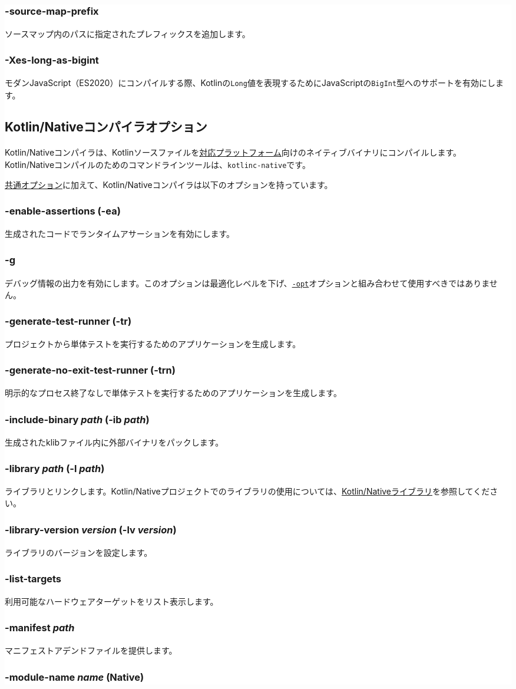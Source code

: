 ### -source-map-prefix

ソースマップ内のパスに指定されたプレフィックスを追加します。

### -Xes-long-as-bigint
<primary-label ref="experimental-general"/>

モダンJavaScript（ES2020）にコンパイルする際、Kotlinの`Long`値を表現するためにJavaScriptの`BigInt`型へのサポートを有効にします。

## Kotlin/Nativeコンパイラオプション

Kotlin/Nativeコンパイラは、Kotlinソースファイルを[対応プラットフォーム](native-overview.md#target-platforms)向けのネイティブバイナリにコンパイルします。
Kotlin/Nativeコンパイルのためのコマンドラインツールは、`kotlinc-native`です。

[共通オプション](#common-options)に加えて、Kotlin/Nativeコンパイラは以下のオプションを持っています。

### -enable-assertions (-ea)

生成されたコードでランタイムアサーションを有効にします。

### -g

デバッグ情報の出力を有効にします。このオプションは最適化レベルを下げ、[`-opt`](#opt)オプションと組み合わせて使用すべきではありません。

### -generate-test-runner (-tr)

プロジェクトから単体テストを実行するためのアプリケーションを生成します。

### -generate-no-exit-test-runner (-trn)

明示的なプロセス終了なしで単体テストを実行するためのアプリケーションを生成します。

### -include-binary _path_ (-ib _path_)

生成されたklibファイル内に外部バイナリをパックします。

### -library _path_ (-l _path_)

ライブラリとリンクします。Kotlin/Nativeプロジェクトでのライブラリの使用については、[Kotlin/Nativeライブラリ](native-libraries.md)を参照してください。

### -library-version _version_ (-lv _version_)

ライブラリのバージョンを設定します。

### -list-targets

利用可能なハードウェアターゲットをリスト表示します。

### -manifest _path_

マニフェストアデンドファイルを提供します。

### -module-name _name_ (Native)
